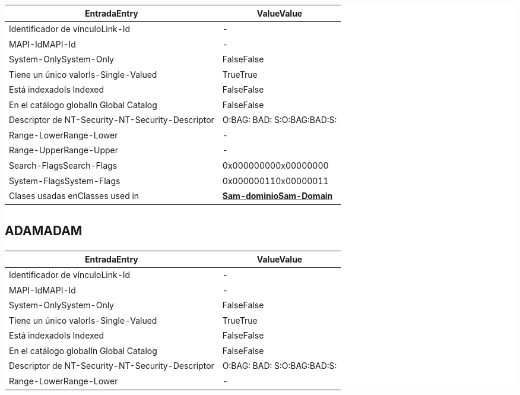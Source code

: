

| <span data-ttu-id="d3445-155">Entrada</span><span class="sxs-lookup"><span data-stu-id="d3445-155">Entry</span></span> | <span data-ttu-id="d3445-156">Value</span><span class="sxs-lookup"><span data-stu-id="d3445-156">Value</span></span> |
|------------------------|----------------------------------------------|
| <span data-ttu-id="d3445-157">Identificador de vínculo</span><span class="sxs-lookup"><span data-stu-id="d3445-157">Link-Id</span></span>                | \-                                           |
| <span data-ttu-id="d3445-158">MAPI-Id</span><span class="sxs-lookup"><span data-stu-id="d3445-158">MAPI-Id</span></span>                | \-                                           |
| <span data-ttu-id="d3445-159">System-Only</span><span class="sxs-lookup"><span data-stu-id="d3445-159">System-Only</span></span>            | <span data-ttu-id="d3445-160">False</span><span class="sxs-lookup"><span data-stu-id="d3445-160">False</span></span>                                        |
| <span data-ttu-id="d3445-161">Tiene un único valor</span><span class="sxs-lookup"><span data-stu-id="d3445-161">Is-Single-Valued</span></span>       | <span data-ttu-id="d3445-162">True</span><span class="sxs-lookup"><span data-stu-id="d3445-162">True</span></span>                                         |
| <span data-ttu-id="d3445-163">Está indexado</span><span class="sxs-lookup"><span data-stu-id="d3445-163">Is Indexed</span></span>             | <span data-ttu-id="d3445-164">False</span><span class="sxs-lookup"><span data-stu-id="d3445-164">False</span></span>                                        |
| <span data-ttu-id="d3445-165">En el catálogo global</span><span class="sxs-lookup"><span data-stu-id="d3445-165">In Global Catalog</span></span>      | <span data-ttu-id="d3445-166">False</span><span class="sxs-lookup"><span data-stu-id="d3445-166">False</span></span>                                        |
| <span data-ttu-id="d3445-167">Descriptor de NT-Security-</span><span class="sxs-lookup"><span data-stu-id="d3445-167">NT-Security-Descriptor</span></span> | <span data-ttu-id="d3445-168">O:BAG: BAD: S:</span><span class="sxs-lookup"><span data-stu-id="d3445-168">O:BAG:BAD:S:</span></span>                                 |
| <span data-ttu-id="d3445-169">Range-Lower</span><span class="sxs-lookup"><span data-stu-id="d3445-169">Range-Lower</span></span>            | \-                                           |
| <span data-ttu-id="d3445-170">Range-Upper</span><span class="sxs-lookup"><span data-stu-id="d3445-170">Range-Upper</span></span>            | \-                                           |
| <span data-ttu-id="d3445-171">Search-Flags</span><span class="sxs-lookup"><span data-stu-id="d3445-171">Search-Flags</span></span>           | <span data-ttu-id="d3445-172">0x00000000</span><span class="sxs-lookup"><span data-stu-id="d3445-172">0x00000000</span></span>                                   |
| <span data-ttu-id="d3445-173">System-Flags</span><span class="sxs-lookup"><span data-stu-id="d3445-173">System-Flags</span></span>           | <span data-ttu-id="d3445-174">0x00000011</span><span class="sxs-lookup"><span data-stu-id="d3445-174">0x00000011</span></span>                                   |
| <span data-ttu-id="d3445-175">Clases usadas en</span><span class="sxs-lookup"><span data-stu-id="d3445-175">Classes used in</span></span>        | [<span data-ttu-id="d3445-176">**Sam-dominio**</span><span class="sxs-lookup"><span data-stu-id="d3445-176">**Sam-Domain**</span></span>](c-samdomain.md)<br/> |



## <a name="adam"></a><span data-ttu-id="d3445-177">ADAM</span><span class="sxs-lookup"><span data-stu-id="d3445-177">ADAM</span></span>



| <span data-ttu-id="d3445-178">Entrada</span><span class="sxs-lookup"><span data-stu-id="d3445-178">Entry</span></span> | <span data-ttu-id="d3445-179">Value</span><span class="sxs-lookup"><span data-stu-id="d3445-179">Value</span></span> |
|------------------------|--------------|
| <span data-ttu-id="d3445-180">Identificador de vínculo</span><span class="sxs-lookup"><span data-stu-id="d3445-180">Link-Id</span></span>                | \-           |
| <span data-ttu-id="d3445-181">MAPI-Id</span><span class="sxs-lookup"><span data-stu-id="d3445-181">MAPI-Id</span></span>                | \-           |
| <span data-ttu-id="d3445-182">System-Only</span><span class="sxs-lookup"><span data-stu-id="d3445-182">System-Only</span></span>            | <span data-ttu-id="d3445-183">False</span><span class="sxs-lookup"><span data-stu-id="d3445-183">False</span></span>        |
| <span data-ttu-id="d3445-184">Tiene un único valor</span><span class="sxs-lookup"><span data-stu-id="d3445-184">Is-Single-Valued</span></span>       | <span data-ttu-id="d3445-185">True</span><span class="sxs-lookup"><span data-stu-id="d3445-185">True</span></span>         |
| <span data-ttu-id="d3445-186">Está indexado</span><span class="sxs-lookup"><span data-stu-id="d3445-186">Is Indexed</span></span>             | <span data-ttu-id="d3445-187">False</span><span class="sxs-lookup"><span data-stu-id="d3445-187">False</span></span>        |
| <span data-ttu-id="d3445-188">En el catálogo global</span><span class="sxs-lookup"><span data-stu-id="d3445-188">In Global Catalog</span></span>      | <span data-ttu-id="d3445-189">False</span><span class="sxs-lookup"><span data-stu-id="d3445-189">False</span></span>        |
| <span data-ttu-id="d3445-190">Descriptor de NT-Security-</span><span class="sxs-lookup"><span data-stu-id="d3445-190">NT-Security-Descriptor</span></span> | <span data-ttu-id="d3445-191">O:BAG: BAD: S:</span><span class="sxs-lookup"><span data-stu-id="d3445-191">O:BAG:BAD:S:</span></span> |
| <span data-ttu-id="d3445-192">Range-Lower</span><span class="sxs-lookup"><span data-stu-id="d3445-192">Range-Lower</span></span>            | \-           |